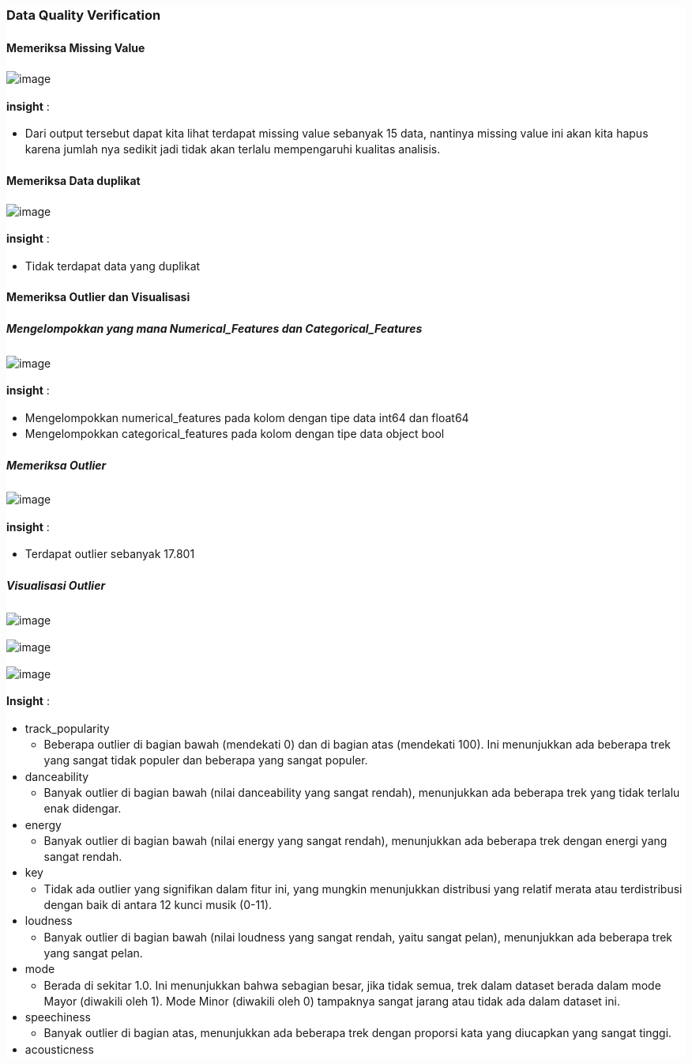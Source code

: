 ### Data Quality Verification
#### Memeriksa Missing Value
![image](https://github.com/user-attachments/assets/5a5beacb-e36f-4526-9839-445717792f03)

**insight** :
- Dari output tersebut dapat kita lihat terdapat missing value sebanyak 15 data, nantinya missing value ini akan kita hapus karena jumlah nya sedikit jadi tidak akan terlalu mempengaruhi kualitas analisis.    

#### Memeriksa Data duplikat
![image](https://github.com/user-attachments/assets/15d7dbf2-6f5f-4cb8-9d8e-fe40d3c9786c)

**insight** :
- Tidak terdapat data yang duplikat     

#### Memeriksa Outlier dan Visualisasi
##### Mengelompokkan yang mana Numerical_Features dan Categorical_Features 
![image](https://github.com/user-attachments/assets/0a5879ec-3eb1-4039-bf5b-c94e648b585d)

**insight** :
- Mengelompokkan numerical_features pada kolom dengan tipe data int64 dan float64    
- Mengelompokkan categorical_features pada kolom dengan tipe data object bool

##### Memeriksa Outlier
![image](https://github.com/user-attachments/assets/8dc89767-5a90-47fd-83bb-9a1c49d6a5bc)

**insight** :
- Terdapat outlier sebanyak 17.801

##### Visualisasi Outlier 
![image](https://github.com/user-attachments/assets/71ed46bd-3e90-411d-9292-ca539184acb1)

![image](https://github.com/user-attachments/assets/40f9b833-ac53-423d-b3be-5666babaf5b4)

![image](https://github.com/user-attachments/assets/49331a5a-044d-44ad-a8d1-1ae9874101bb)

**Insight** :
- track_popularity
  - Beberapa outlier di bagian bawah (mendekati 0) dan di bagian atas (mendekati 100). Ini menunjukkan ada beberapa trek yang sangat tidak populer dan beberapa yang sangat populer.
- danceability
  - Banyak outlier di bagian bawah (nilai danceability yang sangat rendah), menunjukkan ada beberapa trek yang tidak terlalu enak didengar.
- energy
  - Banyak outlier di bagian bawah (nilai energy yang sangat rendah), menunjukkan ada beberapa trek dengan energi yang sangat rendah.
- key
  - Tidak ada outlier yang signifikan dalam fitur ini, yang mungkin menunjukkan distribusi yang relatif merata atau terdistribusi dengan baik di antara 12 kunci musik (0-11).
- loudness
  - Banyak outlier di bagian bawah (nilai loudness yang sangat rendah, yaitu sangat pelan), menunjukkan ada beberapa trek yang sangat pelan.
- mode
  - Berada di sekitar 1.0. Ini menunjukkan bahwa sebagian besar, jika tidak semua, trek dalam dataset berada dalam mode Mayor (diwakili oleh 1). Mode Minor (diwakili oleh 0) tampaknya sangat jarang atau tidak ada dalam dataset ini.
- speechiness
  - Banyak outlier di bagian atas, menunjukkan ada beberapa trek dengan proporsi kata yang diucapkan yang sangat tinggi.
- acousticness